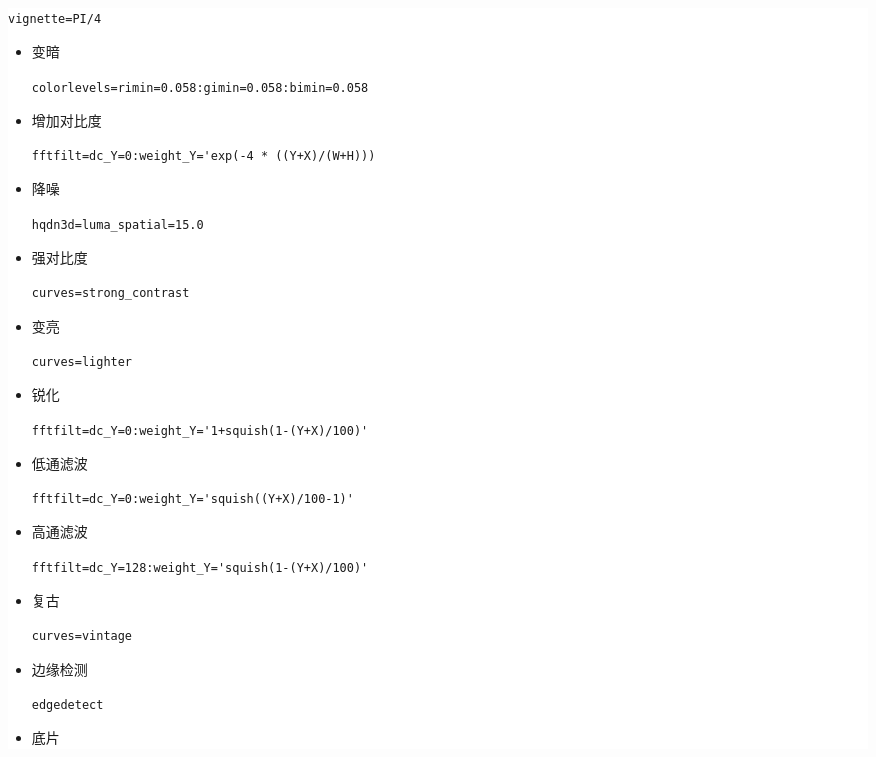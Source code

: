   ```
  vignette=PI/4
  ```

- 变暗

  ```
  colorlevels=rimin=0.058:gimin=0.058:bimin=0.058
  ```

- 增加对比度

  ```
  fftfilt=dc_Y=0:weight_Y='exp(-4 * ((Y+X)/(W+H)))
  ```

- 降噪

  ```
  hqdn3d=luma_spatial=15.0
  ```

- 强对比度

  ```
  curves=strong_contrast
  ```

- 变亮

  ```
  curves=lighter
  ```

- 锐化

  ```
  fftfilt=dc_Y=0:weight_Y='1+squish(1-(Y+X)/100)'
  ```

- 低通滤波

  ```
  fftfilt=dc_Y=0:weight_Y='squish((Y+X)/100-1)'
  ```

- 高通滤波

  ```
  fftfilt=dc_Y=128:weight_Y='squish(1-(Y+X)/100)'
  ```

- 复古

  ```
  curves=vintage
  ```

- 边缘检测

  ```
  edgedetect
  ```

- 底片
